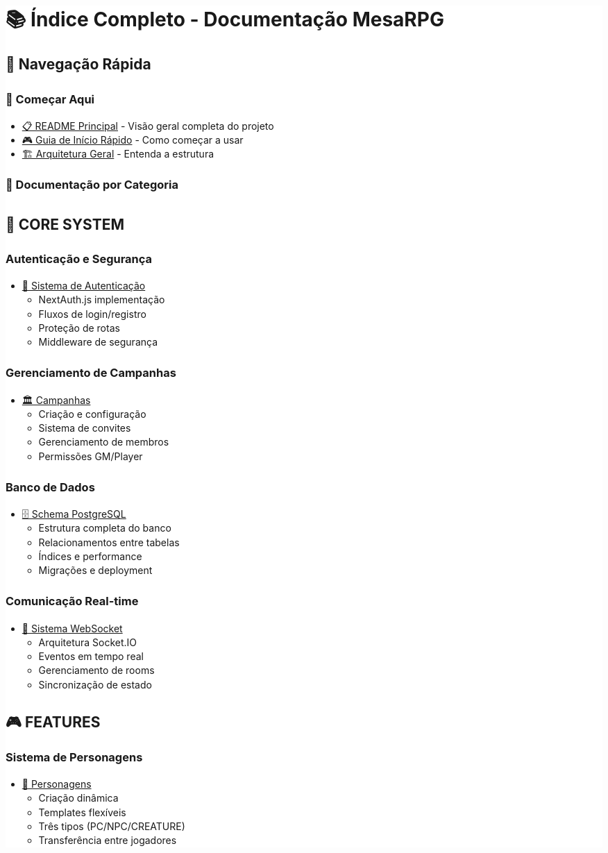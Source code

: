 # 📚 Índice Completo - Documentação MesaRPG

## 🎯 Navegação Rápida

### **🚀 Começar Aqui**
- [📋 README Principal](./README.md) - Visão geral completa do projeto
- [🎮 Guia de Início Rápido](#quick-start) - Como começar a usar
- [🏗️ Arquitetura Geral](#architecture) - Entenda a estrutura

### **📁 Documentação por Categoria**

## 🔧 **CORE SYSTEM**

### **Autenticação e Segurança**
- [🔐 Sistema de Autenticação](./core/authentication.md)
  - NextAuth.js implementação
  - Fluxos de login/registro
  - Proteção de rotas
  - Middleware de segurança

### **Gerenciamento de Campanhas**
- [🏛️ Campanhas](./core/campaign-management.md)
  - Criação e configuração
  - Sistema de convites
  - Gerenciamento de membros
  - Permissões GM/Player

### **Banco de Dados**
- [🗄️ Schema PostgreSQL](./core/database-schema.md)
  - Estrutura completa do banco
  - Relacionamentos entre tabelas
  - Índices e performance
  - Migrações e deployment

### **Comunicação Real-time**
- [🔄 Sistema WebSocket](./core/websocket-system.md)
  - Arquitetura Socket.IO
  - Eventos em tempo real
  - Gerenciamento de rooms
  - Sincronização de estado

## 🎮 **FEATURES**

### **Sistema de Personagens**
- [👥 Personagens](./features/character-system.md)
  - Criação dinâmica
  - Templates flexíveis
  - Três tipos (PC/NPC/CREATURE)
  - Transferência entre jogadores
